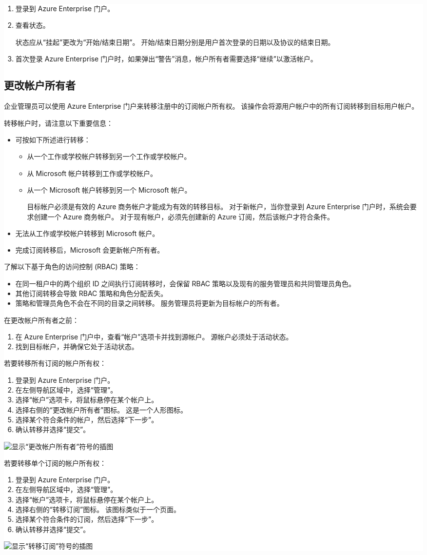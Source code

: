 1. 登录到 Azure Enterprise 门户。
1. 查看状态。

   状态应从“挂起”更改为“开始/结束日期”。   开始/结束日期分别是用户首次登录的日期以及协议的结束日期。
1. 首次登录 Azure Enterprise 门户时，如果弹出“警告”消息，帐户所有者需要选择“继续”以激活帐户。  

## <a name="change-account-owner"></a>更改帐户所有者

企业管理员可以使用 Azure Enterprise 门户来转移注册中的订阅帐户所有权。 该操作会将源用户帐户中的所有订阅转移到目标用户帐户。

转移帐户时，请注意以下重要信息：

- 可按如下所述进行转移：
  - 从一个工作或学校帐户转移到另一个工作或学校帐户。
  - 从 Microsoft 帐户转移到工作或学校帐户。
  - 从一个 Microsoft 帐户转移到另一个 Microsoft 帐户。

    目标帐户必须是有效的 Azure 商务帐户才能成为有效的转移目标。 对于新帐户，当你登录到 Azure Enterprise 门户时，系统会要求创建一个 Azure 商务帐户。 对于现有帐户，必须先创建新的 Azure 订阅，然后该帐户才符合条件。

- 无法从工作或学校帐户转移到 Microsoft 帐户。

- 完成订阅转移后，Microsoft 会更新帐户所有者。

了解以下基于角色的访问控制 (RBAC) 策略：

- 在同一租户中的两个组织 ID 之间执行订阅转移时，会保留 RBAC 策略以及现有的服务管理员和共同管理员角色。
- 其他订阅转移会导致 RBAC 策略和角色分配丢失。
- 策略和管理员角色不会在不同的目录之间转移。 服务管理员将更新为目标帐户的所有者。

在更改帐户所有者之前：

1. 在 Azure Enterprise 门户中，查看“帐户”选项卡并找到源帐户。  源帐户必须处于活动状态。
1. 找到目标帐户，并确保它处于活动状态。

若要转移所有订阅的帐户所有权：

1. 登录到 Azure Enterprise 门户。
1. 在左侧导航区域中，选择“管理”。 
1. 选择“帐户”选项卡，将鼠标悬停在某个帐户上。 
1. 选择右侧的“更改帐户所有者”图标。 这是一个人形图标。
1. 选择某个符合条件的帐户，然后选择“下一步”。 
1. 确认转移并选择“提交”。 

![显示“更改帐户所有者”符号的插图](./media/ea-portal-get-started/create-ea-create-sub-transfer-account-ownership-of-sub.png)

若要转移单个订阅的帐户所有权：

1. 登录到 Azure Enterprise 门户。
1. 在左侧导航区域中，选择“管理”。 
1. 选择“帐户”选项卡，将鼠标悬停在某个帐户上。 
1. 选择右侧的“转移订阅”图标。 该图标类似于一个页面。
1. 选择某个符合条件的订阅，然后选择“下一步”。 
1. 确认转移并选择“提交”。 

![显示“转移订阅”符号的插图](./media/ea-portal-get-started/ea-transfer-subscriptions.png)
